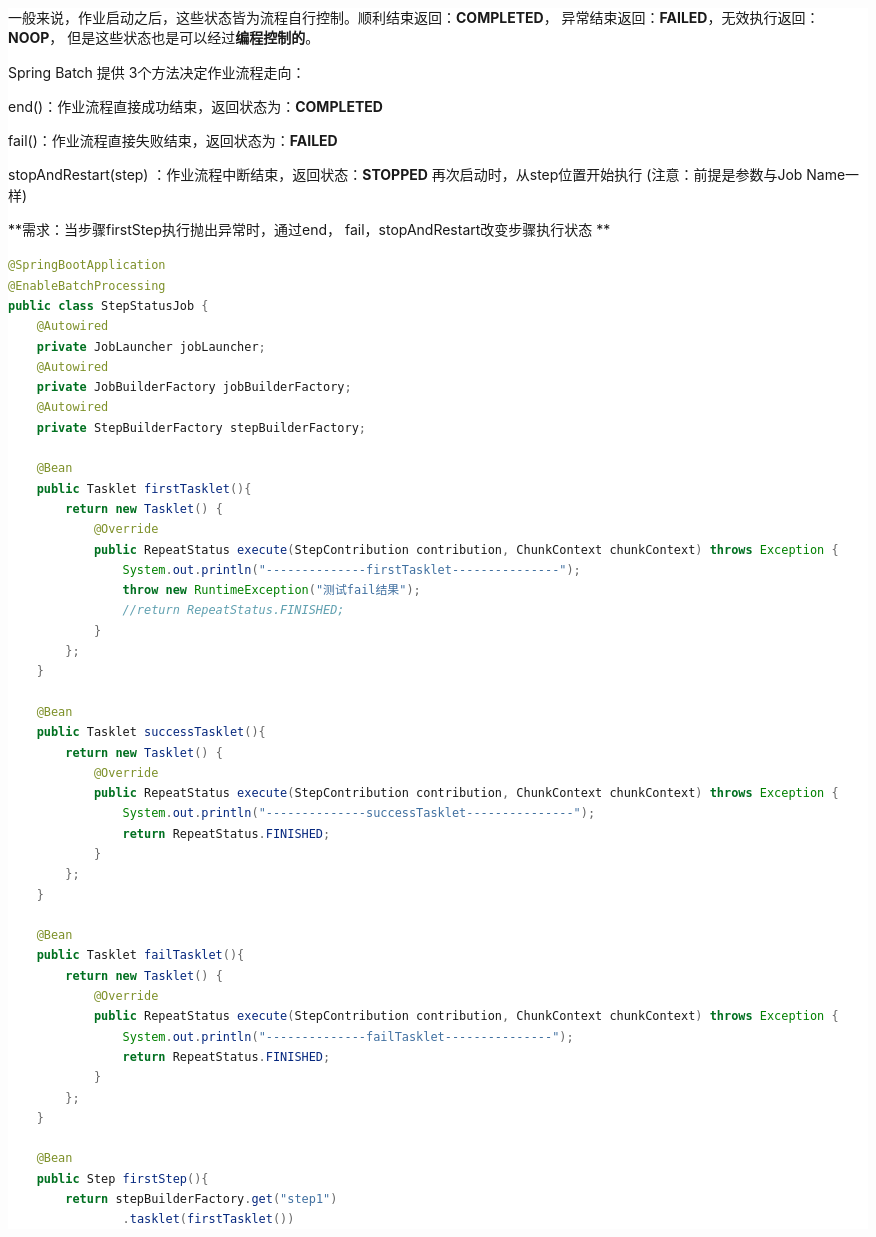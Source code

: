 
一般来说，作业启动之后，这些状态皆为流程自行控制。顺利结束返回：**COMPLETED**， 异常结束返回：**FAILED**，无效执行返回：**NOOP**， 但是这些状态也是可以经过**编程控制的**。

Spring Batch 提供 3个方法决定作业流程走向：

end()：作业流程直接成功结束，返回状态为：**COMPLETED**

fail()：作业流程直接失败结束，返回状态为：**FAILED**

stopAndRestart(step) ：作业流程中断结束，返回状态：**STOPPED**   再次启动时，从step位置开始执行 (注意：前提是参数与Job Name一样)



**需求：当步骤firstStep执行抛出异常时，通过end， fail，stopAndRestart改变步骤执行状态 **

```java
@SpringBootApplication
@EnableBatchProcessing
public class StepStatusJob {
    @Autowired
    private JobLauncher jobLauncher;
    @Autowired
    private JobBuilderFactory jobBuilderFactory;
    @Autowired
    private StepBuilderFactory stepBuilderFactory;

    @Bean
    public Tasklet firstTasklet(){
        return new Tasklet() {
            @Override
            public RepeatStatus execute(StepContribution contribution, ChunkContext chunkContext) throws Exception {
                System.out.println("--------------firstTasklet---------------");
                throw new RuntimeException("测试fail结果");
                //return RepeatStatus.FINISHED;
            }
        };
    }

    @Bean
    public Tasklet successTasklet(){
        return new Tasklet() {
            @Override
            public RepeatStatus execute(StepContribution contribution, ChunkContext chunkContext) throws Exception {
                System.out.println("--------------successTasklet---------------");
                return RepeatStatus.FINISHED;
            }
        };
    }

    @Bean
    public Tasklet failTasklet(){
        return new Tasklet() {
            @Override
            public RepeatStatus execute(StepContribution contribution, ChunkContext chunkContext) throws Exception {
                System.out.println("--------------failTasklet---------------");
                return RepeatStatus.FINISHED;
            }
        };
    }

    @Bean
    public Step firstStep(){
        return stepBuilderFactory.get("step1")
                .tasklet(firstTasklet())
```